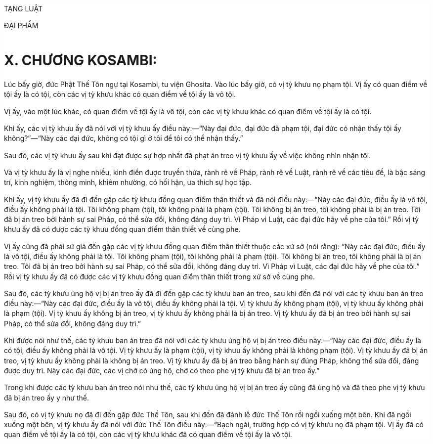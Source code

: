  

TẠNG LUẬT

ĐẠI PHẨM

# X. CHƯƠNG KOSAMBI:

Lúc bấy giờ, đức Phật Thế Tôn ngự tại Kosambi, tu viện Ghosita. Vào lúc bấy giờ, có vị tỳ khưu nọ phạm tội. Vị ấy có quan điểm về tội ấy là có tội, còn các vị tỳ khưu khác có quan điểm về tội ấy là vô tội.

Vị ấy, vào một lúc khác, có quan điểm về tội ấy là vô tội, còn các vị tỳ khưu khác có quan điểm về tội ấy là có tội.

Khi ấy, các vị tỳ khưu ấy đã nói với vị tỳ khưu ấy điều này:—“Này đại đức, đại đức đã phạm tội, đại đức có nhận thấy tội ấy không?”—“Này các đại đức, không có tội gì ở tôi để tôi có thể nhận thấy.”

Sau đó, các vị tỳ khưu ấy sau khi đạt được sự hợp nhất đã phạt án treo vị tỳ khưu ấy về việc không nhìn nhận tội.

Và vị tỳ khưu ấy là vị nghe nhiều, kinh điển được truyền thừa, rành rẽ về Pháp, rành rẽ về Luật, rành rẽ về các tiêu đề, là bậc sáng trí, kinh nghiệm, thông minh, khiêm nhường, có hối hận, ưa thích sự học tập.

Khi ấy, vị tỳ khưu ấy đã đi đến gặp các tỳ khưu đồng quan điểm thân thiết và đã nói điều này:—“Này các đại đức, điều ấy là vô tội, điều ấy không phải là tội. Tôi không phạm (tội), tôi không phải là phạm (tội). Tôi không bị án treo, tôi không phải là bị án treo. Tôi đã bị án treo bởi hành sự sai Pháp, có thể sửa đổi, không đáng duy trì. Vì Pháp vì Luật, các đại đức hãy về phe của tôi.” Rồi vị tỳ khưu ấy đã có được các tỳ khưu đồng quan điểm thân thiết về cùng phe.

Vị ấy cũng đã phái sứ giả đến gặp các vị tỳ khưu đồng quan điểm thân thiết thuộc các xứ sở (nói rằng): “Này các đại đức, điều ấy là vô tội, điều ấy không phải là tội. Tôi không phạm (tội), tôi không phải là phạm (tội). Tôi không bị án treo, tôi không phải là bị án treo. Tôi đã bị án treo bởi hành sự sai Pháp, có thể sửa đổi, không đáng duy trì. Vì Pháp vì Luật, các đại đức hãy về phe của tôi.” Rồi vị tỳ khưu ấy đã có được các vị tỳ khưu đồng quan điểm thân thiết trong xứ sở về cùng phe.

Sau đó, các tỳ khưu ủng hộ vị bị án treo ấy đã đi đến gặp các tỳ khưu ban án treo, sau khi đến đã nói với các tỳ khưu ban án treo điều này:—“Này các đại đức, điều ấy là vô tội, điều ấy không phải là tội. Vị tỳ khưu ấy không phạm (tội), vị tỳ khưu ấy không phải là phạm (tội). Vị tỳ khưu ấy không bị án treo, vị tỳ khưu ấy không phải là bị án treo. Vị tỳ khưu ấy đã bị án treo bởi hành sự sai Pháp, có thể sửa đổi, không đáng duy trì.”

Khi được nói như thế, các tỳ khưu ban án treo đã nói với các tỳ khưu ủng hộ vị bị án treo điều này:—“Này các đại đức, điều ấy là có tội, điều ấy không phải là vô tội. Vị tỳ khưu ấy là phạm (tội), vị tỳ khưu ấy không phải là không phạm (tội). Vị tỳ khưu ấy đã bị án treo, vị tỳ khưu ấy không phải là không bị án treo. Vị tỳ khưu ấy đã bị án treo bằng hành sự đúng Pháp, không thể sửa đổi, đáng được duy trì. Này các đại đức, các vị chớ có ủng hộ, chớ có theo phe vị tỳ khưu đã bị án treo ấy.”

Trong khi được các tỳ khưu ban án treo nói như thế, các tỳ khưu ủng hộ vị bị án treo ấy cũng đã ủng hộ và đã theo phe vị tỳ khưu đã bị án treo ấy y như thế.

Sau đó, có vị tỳ khưu nọ đã đi đến gặp đức Thế Tôn, sau khi đến đã đảnh lễ đức Thế Tôn rồi ngồi xuống một bên. Khi đã ngồi xuống một bên, vị tỳ khưu ấy đã nói với đức Thế Tôn điều này:—“Bạch ngài, trường hợp có vị tỳ khưu nọ đã phạm tội. Vị ấy đã có quan điểm về tội ấy là có tội, còn các vị tỳ khưu khác đã có quan điểm về tội ấy là vô tội.
